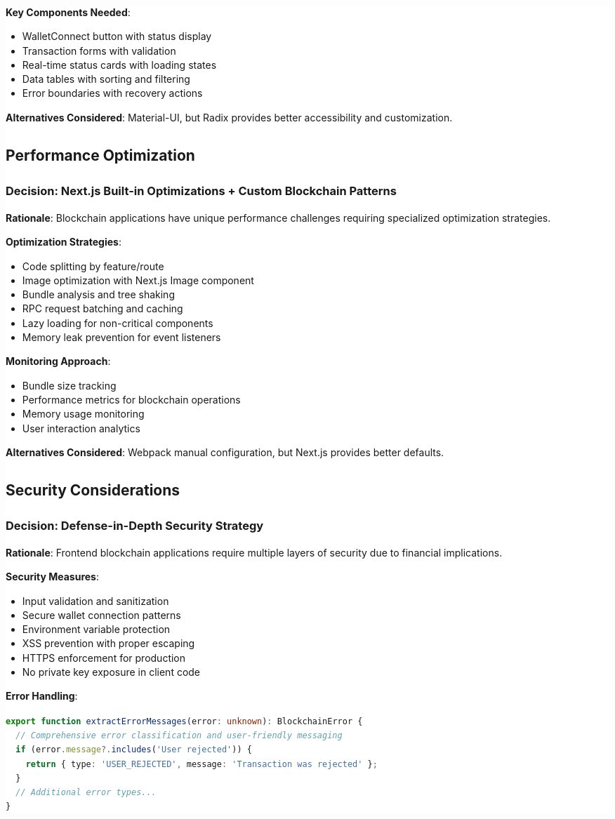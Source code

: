 **Key Components Needed**:
- WalletConnect button with status display
- Transaction forms with validation
- Real-time status cards with loading states
- Data tables with sorting and filtering
- Error boundaries with recovery actions

**Alternatives Considered**: Material-UI, but Radix provides better accessibility and customization.

## Performance Optimization

### Decision: Next.js Built-in Optimizations + Custom Blockchain Patterns
**Rationale**: Blockchain applications have unique performance challenges requiring specialized optimization strategies.

**Optimization Strategies**:
- Code splitting by feature/route
- Image optimization with Next.js Image component
- Bundle analysis and tree shaking
- RPC request batching and caching
- Lazy loading for non-critical components
- Memory leak prevention for event listeners

**Monitoring Approach**:
- Bundle size tracking
- Performance metrics for blockchain operations
- Memory usage monitoring
- User interaction analytics

**Alternatives Considered**: Webpack manual configuration, but Next.js provides better defaults.

## Security Considerations

### Decision: Defense-in-Depth Security Strategy
**Rationale**: Frontend blockchain applications require multiple layers of security due to financial implications.

**Security Measures**:
- Input validation and sanitization
- Secure wallet connection patterns
- Environment variable protection
- XSS prevention with proper escaping
- HTTPS enforcement for production
- No private key exposure in client code

**Error Handling**:
```typescript
export function extractErrorMessages(error: unknown): BlockchainError {
  // Comprehensive error classification and user-friendly messaging
  if (error.message?.includes('User rejected')) {
    return { type: 'USER_REJECTED', message: 'Transaction was rejected' };
  }
  // Additional error types...
}
```
